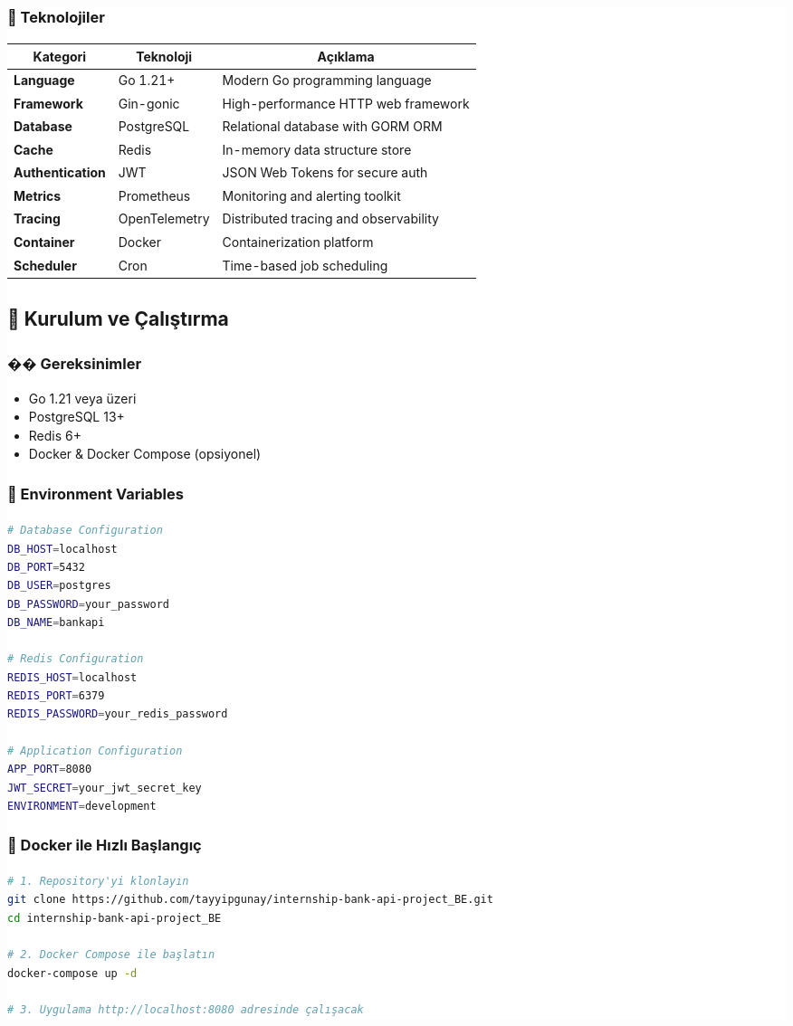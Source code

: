 ### 🔧 Teknolojiler

| Kategori | Teknoloji | Açıklama |
|----------|-----------|----------|
| **Language** | Go 1.21+ | Modern Go programming language |
| **Framework** | Gin-gonic | High-performance HTTP web framework |
| **Database** | PostgreSQL | Relational database with GORM ORM |
| **Cache** | Redis | In-memory data structure store |
| **Authentication** | JWT | JSON Web Tokens for secure auth |
| **Metrics** | Prometheus | Monitoring and alerting toolkit |
| **Tracing** | OpenTelemetry | Distributed tracing and observability |
| **Container** | Docker | Containerization platform |
| **Scheduler** | Cron | Time-based job scheduling |

## 🚀 Kurulum ve Çalıştırma

### �� Gereksinimler
- Go 1.21 veya üzeri
- PostgreSQL 13+
- Redis 6+
- Docker & Docker Compose (opsiyonel)

### 🔧 Environment Variables
```bash
# Database Configuration
DB_HOST=localhost
DB_PORT=5432
DB_USER=postgres
DB_PASSWORD=your_password
DB_NAME=bankapi

# Redis Configuration
REDIS_HOST=localhost
REDIS_PORT=6379
REDIS_PASSWORD=your_redis_password

# Application Configuration
APP_PORT=8080
JWT_SECRET=your_jwt_secret_key
ENVIRONMENT=development
```

### 🐳 Docker ile Hızlı Başlangıç
```bash
# 1. Repository'yi klonlayın
git clone https://github.com/tayyipgunay/internship-bank-api-project_BE.git
cd internship-bank-api-project_BE

# 2. Docker Compose ile başlatın
docker-compose up -d

# 3. Uygulama http://localhost:8080 adresinde çalışacak
```
